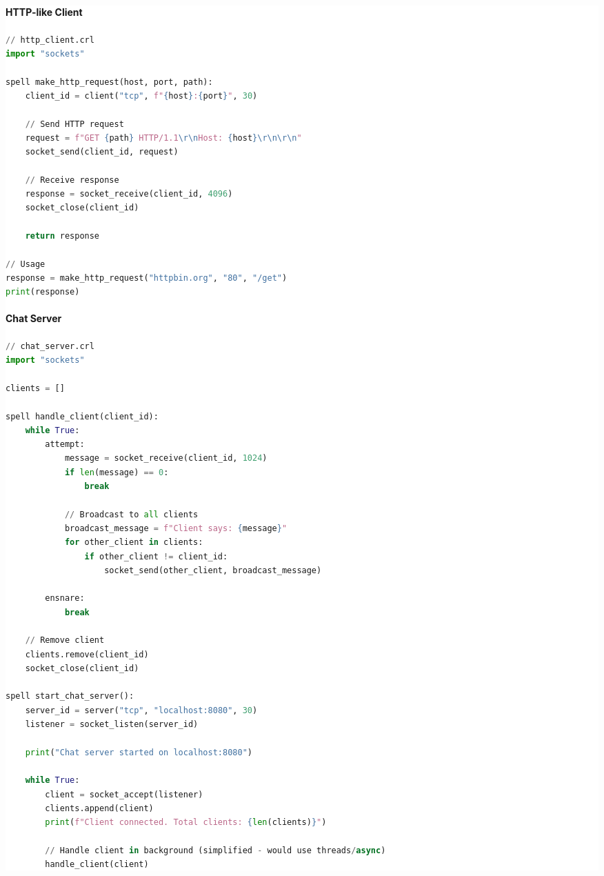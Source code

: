 #### HTTP-like Client
```python
// http_client.crl
import "sockets"

spell make_http_request(host, port, path):
    client_id = client("tcp", f"{host}:{port}", 30)
    
    // Send HTTP request
    request = f"GET {path} HTTP/1.1\r\nHost: {host}\r\n\r\n"
    socket_send(client_id, request)
    
    // Receive response
    response = socket_receive(client_id, 4096)
    socket_close(client_id)
    
    return response

// Usage
response = make_http_request("httpbin.org", "80", "/get")
print(response)
```

#### Chat Server
```python
// chat_server.crl
import "sockets"

clients = []

spell handle_client(client_id):
    while True:
        attempt:
            message = socket_receive(client_id, 1024)
            if len(message) == 0:
                break
            
            // Broadcast to all clients
            broadcast_message = f"Client says: {message}"
            for other_client in clients:
                if other_client != client_id:
                    socket_send(other_client, broadcast_message)
                    
        ensnare:
            break
    
    // Remove client
    clients.remove(client_id)
    socket_close(client_id)

spell start_chat_server():
    server_id = server("tcp", "localhost:8080", 30)
    listener = socket_listen(server_id)
    
    print("Chat server started on localhost:8080")
    
    while True:
        client = socket_accept(listener)
        clients.append(client)
        print(f"Client connected. Total clients: {len(clients)}")
        
        // Handle client in background (simplified - would use threads/async)
        handle_client(client)

```